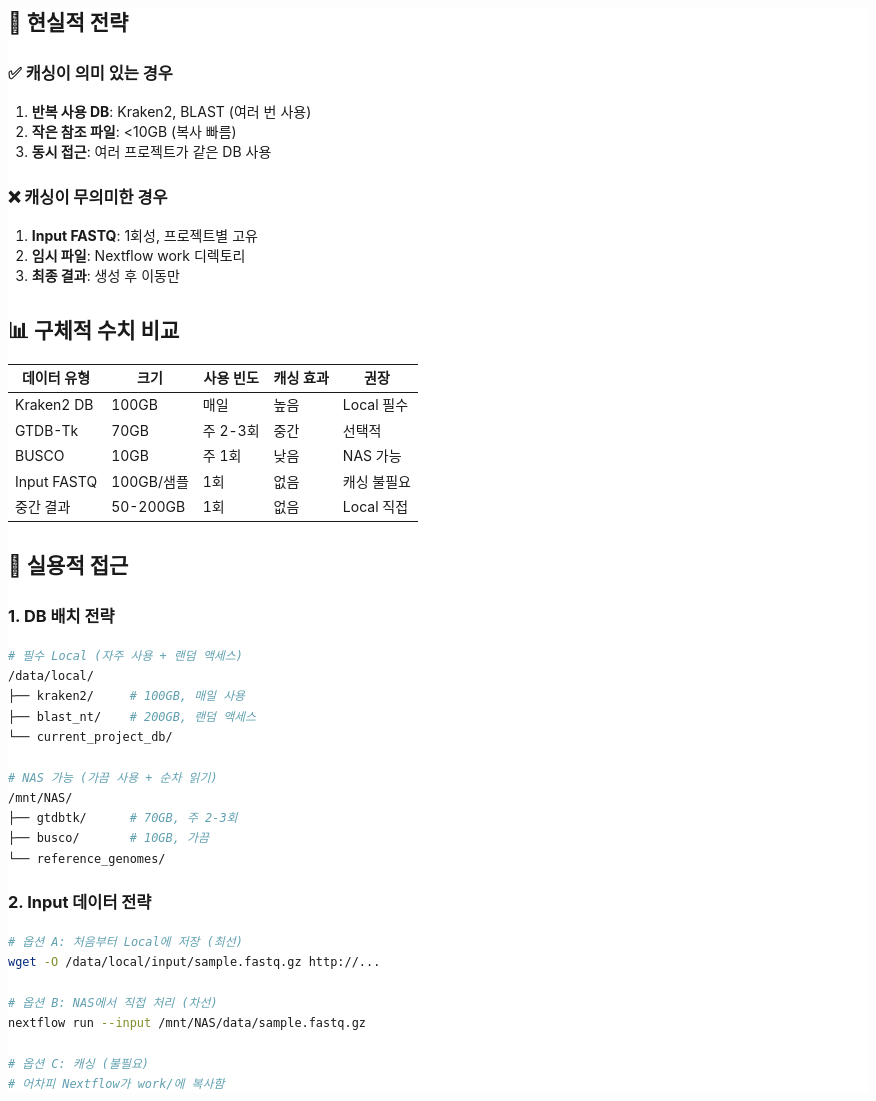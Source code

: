 ## 🎯 현실적 전략

### ✅ 캐싱이 의미 있는 경우
1. **반복 사용 DB**: Kraken2, BLAST (여러 번 사용)
2. **작은 참조 파일**: <10GB (복사 빠름)
3. **동시 접근**: 여러 프로젝트가 같은 DB 사용

### ❌ 캐싱이 무의미한 경우
1. **Input FASTQ**: 1회성, 프로젝트별 고유
2. **임시 파일**: Nextflow work 디렉토리
3. **최종 결과**: 생성 후 이동만

## 📊 구체적 수치 비교

| 데이터 유형 | 크기 | 사용 빈도 | 캐싱 효과 | 권장 |
|------------|------|-----------|-----------|------|
| Kraken2 DB | 100GB | 매일 | 높음 | Local 필수 |
| GTDB-Tk | 70GB | 주 2-3회 | 중간 | 선택적 |
| BUSCO | 10GB | 주 1회 | 낮음 | NAS 가능 |
| Input FASTQ | 100GB/샘플 | 1회 | 없음 | 캐싱 불필요 |
| 중간 결과 | 50-200GB | 1회 | 없음 | Local 직접 |

## 🚀 실용적 접근

### 1. DB 배치 전략
```bash
# 필수 Local (자주 사용 + 랜덤 액세스)
/data/local/
├── kraken2/     # 100GB, 매일 사용
├── blast_nt/    # 200GB, 랜덤 액세스
└── current_project_db/

# NAS 가능 (가끔 사용 + 순차 읽기)
/mnt/NAS/
├── gtdbtk/      # 70GB, 주 2-3회
├── busco/       # 10GB, 가끔
└── reference_genomes/
```

### 2. Input 데이터 전략
```bash
# 옵션 A: 처음부터 Local에 저장 (최선)
wget -O /data/local/input/sample.fastq.gz http://...

# 옵션 B: NAS에서 직접 처리 (차선)
nextflow run --input /mnt/NAS/data/sample.fastq.gz

# 옵션 C: 캐싱 (불필요)
# 어차피 Nextflow가 work/에 복사함
```
